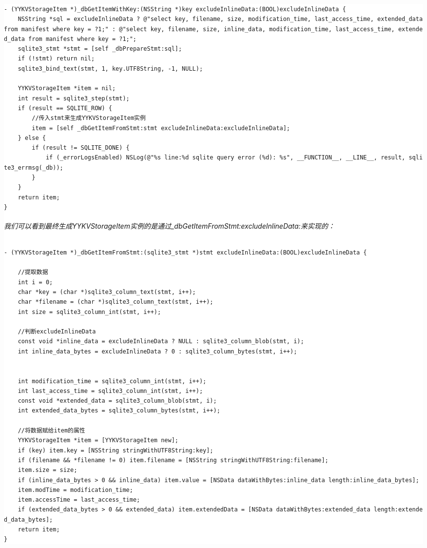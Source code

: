 ```
- (YYKVStorageItem *)_dbGetItemWithKey:(NSString *)key excludeInlineData:(BOOL)excludeInlineData {
    NSString *sql = excludeInlineData ? @"select key, filename, size, modification_time, last_access_time, extended_data from manifest where key = ?1;" : @"select key, filename, size, inline_data, modification_time, last_access_time, extended_data from manifest where key = ?1;";
    sqlite3_stmt *stmt = [self _dbPrepareStmt:sql];
    if (!stmt) return nil;
    sqlite3_bind_text(stmt, 1, key.UTF8String, -1, NULL);
    
    YYKVStorageItem *item = nil;
    int result = sqlite3_step(stmt);
    if (result == SQLITE_ROW) {
        //传入stmt来生成YYKVStorageItem实例
        item = [self _dbGetItemFromStmt:stmt excludeInlineData:excludeInlineData];
    } else {
        if (result != SQLITE_DONE) {
            if (_errorLogsEnabled) NSLog(@"%s line:%d sqlite query error (%d): %s", __FUNCTION__, __LINE__, result, sqlite3_errmsg(_db));
        }
    }
    return item;
}

```

###### 我们可以看到最终生成YYKVStorageItem实例的是通过_dbGetItemFromStmt:excludeInlineData:来实现的：

```
- (YYKVStorageItem *)_dbGetItemFromStmt:(sqlite3_stmt *)stmt excludeInlineData:(BOOL)excludeInlineData {
    
    //提取数据
    int i = 0;
    char *key = (char *)sqlite3_column_text(stmt, i++);
    char *filename = (char *)sqlite3_column_text(stmt, i++);
    int size = sqlite3_column_int(stmt, i++);
    
    //判断excludeInlineData
    const void *inline_data = excludeInlineData ? NULL : sqlite3_column_blob(stmt, i);
    int inline_data_bytes = excludeInlineData ? 0 : sqlite3_column_bytes(stmt, i++);
    
    
    int modification_time = sqlite3_column_int(stmt, i++);
    int last_access_time = sqlite3_column_int(stmt, i++);
    const void *extended_data = sqlite3_column_blob(stmt, i);
    int extended_data_bytes = sqlite3_column_bytes(stmt, i++);
    
    //将数据赋给item的属性
    YYKVStorageItem *item = [YYKVStorageItem new];
    if (key) item.key = [NSString stringWithUTF8String:key];
    if (filename && *filename != 0) item.filename = [NSString stringWithUTF8String:filename];
    item.size = size;
    if (inline_data_bytes > 0 && inline_data) item.value = [NSData dataWithBytes:inline_data length:inline_data_bytes];
    item.modTime = modification_time;
    item.accessTime = last_access_time;
    if (extended_data_bytes > 0 && extended_data) item.extendedData = [NSData dataWithBytes:extended_data length:extended_data_bytes];
    return item;
}

```
